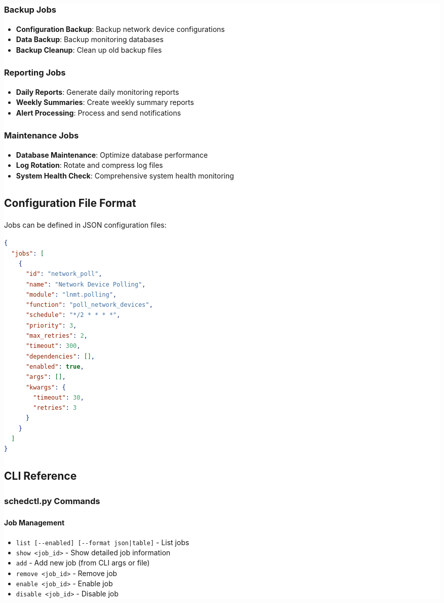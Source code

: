 ### Backup Jobs
- **Configuration Backup**: Backup network device configurations
- **Data Backup**: Backup monitoring databases
- **Backup Cleanup**: Clean up old backup files

### Reporting Jobs
- **Daily Reports**: Generate daily monitoring reports
- **Weekly Summaries**: Create weekly summary reports
- **Alert Processing**: Process and send notifications

### Maintenance Jobs
- **Database Maintenance**: Optimize database performance
- **Log Rotation**: Rotate and compress log files
- **System Health Check**: Comprehensive system health monitoring

## Configuration File Format

Jobs can be defined in JSON configuration files:

```json
{
  "jobs": [
    {
      "id": "network_poll",
      "name": "Network Device Polling",
      "module": "lnmt.polling",
      "function": "poll_network_devices",
      "schedule": "*/2 * * * *",
      "priority": 3,
      "max_retries": 2,
      "timeout": 300,
      "dependencies": [],
      "enabled": true,
      "args": [],
      "kwargs": {
        "timeout": 30,
        "retries": 3
      }
    }
  ]
}
```

## CLI Reference

### schedctl.py Commands

#### Job Management
- `list [--enabled] [--format json|table]` - List jobs
- `show <job_id>` - Show detailed job information
- `add` - Add new job (from CLI args or file)
- `remove <job_id>` - Remove job
- `enable <job_id>` - Enable job
- `disable <job_id>` - Disable job

